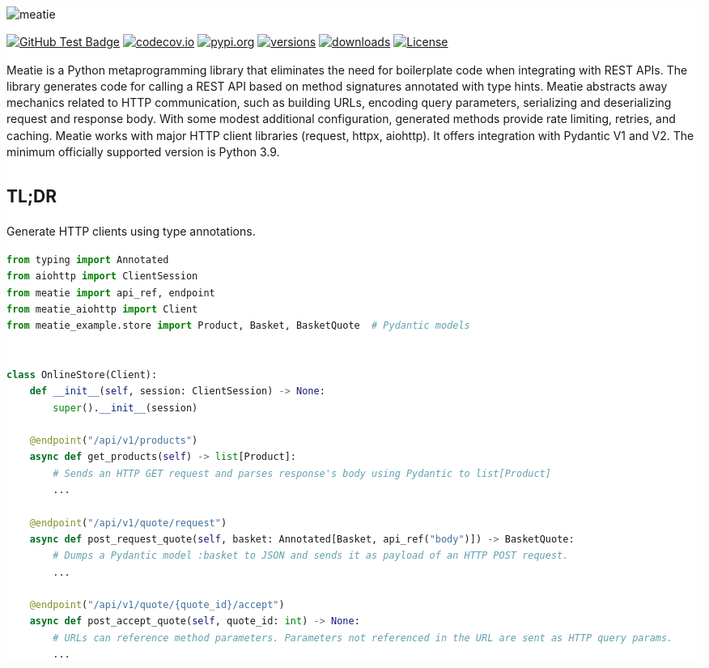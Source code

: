 <img src="https://repository-images.githubusercontent.com/735134836/df6752b8-38fa-4550-968e-cd2eda4adb37" alt="meatie">

[![GitHub Test Badge][1]][2] [![codecov.io][3]][4] [![pypi.org][5]][6] [![versions][7]][8]
[![downloads][9]][10] [![License][11]][12]

[1]: https://github.com/pmateusz/meatie/actions/workflows/ci.yaml/badge.svg "GitHub CI Badge"

[2]: https://github.com/pmateusz/meatie/actions/workflows/ci.yaml "GitHub Actions Page"

[3]: https://codecov.io/gh/pmateusz/meatie/branch/master/graph/badge.svg?branch=master "Coverage Badge"

[4]: https://codecov.io/gh/pmateusz/meatie?branch=master "Codecov site"

[5]: https://img.shields.io/pypi/v/meatie.svg "Pypi Latest Version Badge"

[6]: https://pypi.python.org/pypi/meatie "Pypi site"

[7]:https://img.shields.io/pypi/pyversions/meatie.svg

[8]: https://github.com/pmateusz/meatie

[9]: https://static.pepy.tech/badge/meatie

[10]: https://pepy.tech/project/meatie

[11]: https://img.shields.io/github/license/pmateusz/meatie "License Badge"

[12]: https://opensource.org/license/bsd-3-clause "License"

Meatie is a Python metaprogramming library that eliminates the need for boilerplate code when integrating with REST
APIs. The library generates code for calling a REST API based on method signatures annotated with type hints. Meatie
abstracts away mechanics related to HTTP communication, such as building URLs, encoding query parameters, serializing
and deserializing request and response body. With some modest additional configuration, generated methods provide rate
limiting, retries, and caching. Meatie works with major HTTP client libraries (request, httpx, aiohttp). It offers
integration with Pydantic V1 and V2. The minimum officially supported version is Python 3.9.

## TL;DR

Generate HTTP clients using type annotations.

```python
from typing import Annotated
from aiohttp import ClientSession
from meatie import api_ref, endpoint
from meatie_aiohttp import Client
from meatie_example.store import Product, Basket, BasketQuote  # Pydantic models


class OnlineStore(Client):
    def __init__(self, session: ClientSession) -> None:
        super().__init__(session)

    @endpoint("/api/v1/products")
    async def get_products(self) -> list[Product]:
        # Sends an HTTP GET request and parses response's body using Pydantic to list[Product]
        ...

    @endpoint("/api/v1/quote/request")
    async def post_request_quote(self, basket: Annotated[Basket, api_ref("body")]) -> BasketQuote:
        # Dumps a Pydantic model :basket to JSON and sends it as payload of an HTTP POST request.
        ...

    @endpoint("/api/v1/quote/{quote_id}/accept")
    async def post_accept_quote(self, quote_id: int) -> None:
        # URLs can reference method parameters. Parameters not referenced in the URL are sent as HTTP query params.
        ...
```
